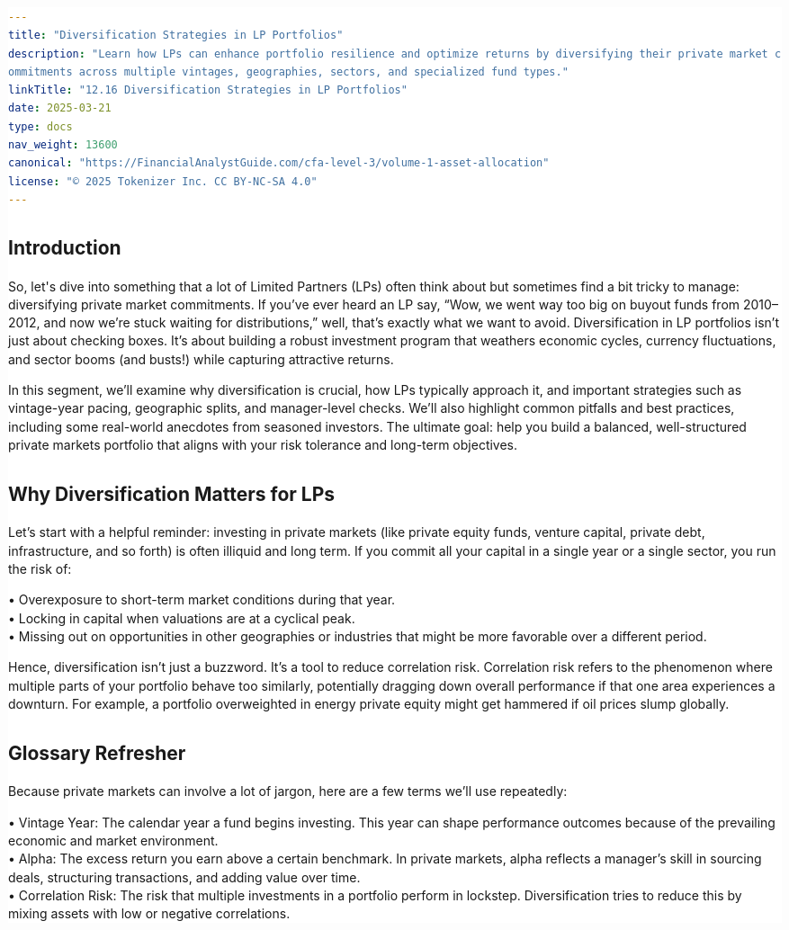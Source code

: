 ```yaml
---
title: "Diversification Strategies in LP Portfolios"
description: "Learn how LPs can enhance portfolio resilience and optimize returns by diversifying their private market commitments across multiple vintages, geographies, sectors, and specialized fund types."
linkTitle: "12.16 Diversification Strategies in LP Portfolios"
date: 2025-03-21
type: docs
nav_weight: 13600
canonical: "https://FinancialAnalystGuide.com/cfa-level-3/volume-1-asset-allocation"
license: "© 2025 Tokenizer Inc. CC BY-NC-SA 4.0"
---
```


## Introduction
So, let's dive into something that a lot of Limited Partners (LPs) often think about but sometimes find a bit tricky to manage: diversifying private market commitments. If you’ve ever heard an LP say, “Wow, we went way too big on buyout funds from 2010–2012, and now we’re stuck waiting for distributions,” well, that’s exactly what we want to avoid. Diversification in LP portfolios isn’t just about checking boxes. It’s about building a robust investment program that weathers economic cycles, currency fluctuations, and sector booms (and busts!) while capturing attractive returns.

In this segment, we’ll examine why diversification is crucial, how LPs typically approach it, and important strategies such as vintage-year pacing, geographic splits, and manager-level checks. We’ll also highlight common pitfalls and best practices, including some real-world anecdotes from seasoned investors. The ultimate goal: help you build a balanced, well-structured private markets portfolio that aligns with your risk tolerance and long-term objectives.

## Why Diversification Matters for LPs
Let’s start with a helpful reminder: investing in private markets (like private equity funds, venture capital, private debt, infrastructure, and so forth) is often illiquid and long term. If you commit all your capital in a single year or a single sector, you run the risk of:

• Overexposure to short-term market conditions during that year.  
• Locking in capital when valuations are at a cyclical peak.  
• Missing out on opportunities in other geographies or industries that might be more favorable over a different period.  

Hence, diversification isn’t just a buzzword. It’s a tool to reduce correlation risk. Correlation risk refers to the phenomenon where multiple parts of your portfolio behave too similarly, potentially dragging down overall performance if that one area experiences a downturn. For example, a portfolio overweighted in energy private equity might get hammered if oil prices slump globally.

## Glossary Refresher
Because private markets can involve a lot of jargon, here are a few terms we’ll use repeatedly:

• Vintage Year: The calendar year a fund begins investing. This year can shape performance outcomes because of the prevailing economic and market environment.  
• Alpha: The excess return you earn above a certain benchmark. In private markets, alpha reflects a manager’s skill in sourcing deals, structuring transactions, and adding value over time.  
• Correlation Risk: The risk that multiple investments in a portfolio perform in lockstep. Diversification tries to reduce this by mixing assets with low or negative correlations.  
